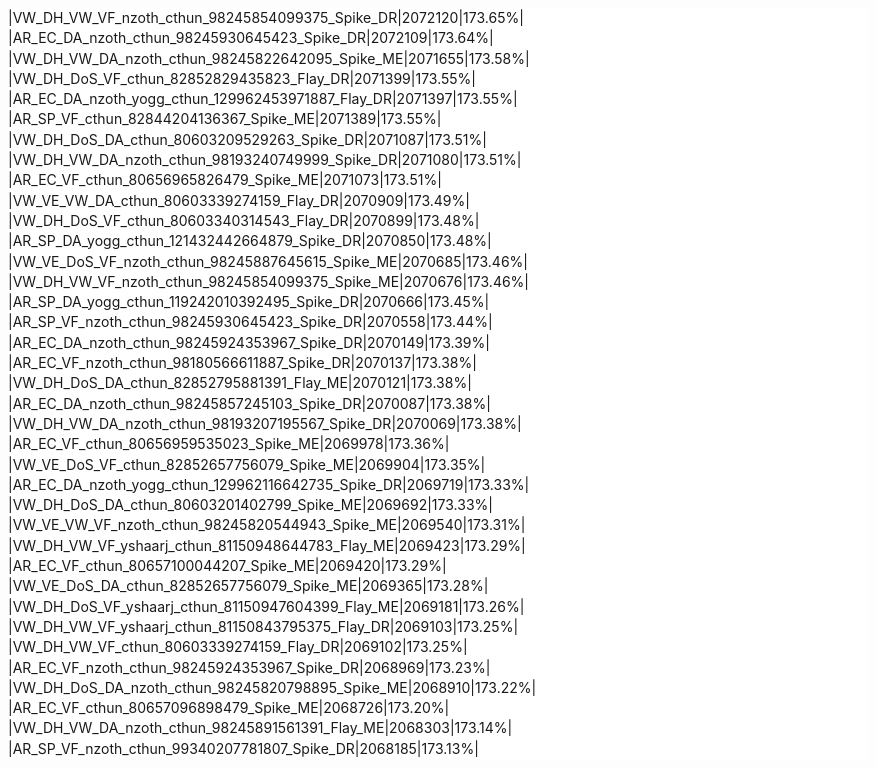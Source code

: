|VW_DH_VW_VF_nzoth_cthun_98245854099375_Spike_DR|2072120|173.65%|
|AR_EC_DA_nzoth_cthun_98245930645423_Spike_DR|2072109|173.64%|
|VW_DH_VW_DA_nzoth_cthun_98245822642095_Spike_ME|2071655|173.58%|
|VW_DH_DoS_VF_cthun_82852829435823_Flay_DR|2071399|173.55%|
|AR_EC_DA_nzoth_yogg_cthun_129962453971887_Flay_DR|2071397|173.55%|
|AR_SP_VF_cthun_82844204136367_Spike_ME|2071389|173.55%|
|VW_DH_DoS_DA_cthun_80603209529263_Spike_DR|2071087|173.51%|
|VW_DH_VW_DA_nzoth_cthun_98193240749999_Spike_DR|2071080|173.51%|
|AR_EC_VF_cthun_80656965826479_Spike_ME|2071073|173.51%|
|VW_VE_VW_DA_cthun_80603339274159_Flay_DR|2070909|173.49%|
|VW_DH_DoS_VF_cthun_80603340314543_Flay_DR|2070899|173.48%|
|AR_SP_DA_yogg_cthun_121432442664879_Spike_DR|2070850|173.48%|
|VW_VE_DoS_VF_nzoth_cthun_98245887645615_Spike_ME|2070685|173.46%|
|VW_DH_VW_VF_nzoth_cthun_98245854099375_Spike_ME|2070676|173.46%|
|AR_SP_DA_yogg_cthun_119242010392495_Spike_DR|2070666|173.45%|
|AR_SP_VF_nzoth_cthun_98245930645423_Spike_DR|2070558|173.44%|
|AR_EC_DA_nzoth_cthun_98245924353967_Spike_DR|2070149|173.39%|
|AR_EC_VF_nzoth_cthun_98180566611887_Spike_DR|2070137|173.38%|
|VW_DH_DoS_DA_cthun_82852795881391_Flay_ME|2070121|173.38%|
|AR_EC_DA_nzoth_cthun_98245857245103_Spike_DR|2070087|173.38%|
|VW_DH_VW_DA_nzoth_cthun_98193207195567_Spike_DR|2070069|173.38%|
|AR_EC_VF_cthun_80656959535023_Spike_ME|2069978|173.36%|
|VW_VE_DoS_VF_cthun_82852657756079_Spike_ME|2069904|173.35%|
|AR_EC_DA_nzoth_yogg_cthun_129962116642735_Spike_DR|2069719|173.33%|
|VW_DH_DoS_DA_cthun_80603201402799_Spike_ME|2069692|173.33%|
|VW_VE_VW_VF_nzoth_cthun_98245820544943_Spike_ME|2069540|173.31%|
|VW_DH_VW_VF_yshaarj_cthun_81150948644783_Flay_ME|2069423|173.29%|
|AR_EC_VF_cthun_80657100044207_Spike_ME|2069420|173.29%|
|VW_VE_DoS_DA_cthun_82852657756079_Spike_ME|2069365|173.28%|
|VW_DH_DoS_VF_yshaarj_cthun_81150947604399_Flay_ME|2069181|173.26%|
|VW_DH_VW_VF_yshaarj_cthun_81150843795375_Flay_DR|2069103|173.25%|
|VW_DH_VW_VF_cthun_80603339274159_Flay_DR|2069102|173.25%|
|AR_EC_VF_nzoth_cthun_98245924353967_Spike_DR|2068969|173.23%|
|VW_DH_DoS_DA_nzoth_cthun_98245820798895_Spike_ME|2068910|173.22%|
|AR_EC_VF_cthun_80657096898479_Spike_ME|2068726|173.20%|
|VW_DH_VW_DA_nzoth_cthun_98245891561391_Flay_ME|2068303|173.14%|
|AR_SP_VF_nzoth_cthun_99340207781807_Spike_DR|2068185|173.13%|